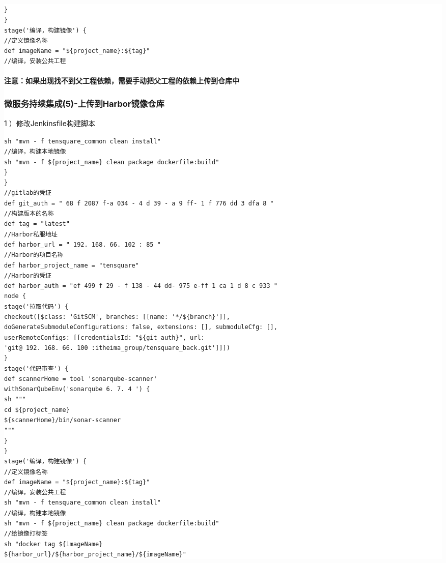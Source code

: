 ```
}
}
stage('编译，构建镜像') {
//定义镜像名称
def imageName = "${project_name}:${tag}"
//编译，安装公共工程
```

#### 注意：如果出现找不到父工程依赖，需要手动把父工程的依赖上传到仓库中

### 微服务持续集成(5)-上传到Harbor镜像仓库

1 ）修改Jenkinsfile构建脚本

```
sh "mvn - f tensquare_common clean install"
//编译，构建本地镜像
sh "mvn - f ${project_name} clean package dockerfile:build"
}
}
//gitlab的凭证
def git_auth = " 68 f 2087 f-a 034 - 4 d 39 - a 9 ff- 1 f 776 dd 3 dfa 8 "
//构建版本的名称
def tag = "latest"
//Harbor私服地址
def harbor_url = " 192. 168. 66. 102 : 85 "
//Harbor的项目名称
def harbor_project_name = "tensquare"
//Harbor的凭证
def harbor_auth = "ef 499 f 29 - f 138 - 44 dd- 975 e-ff 1 ca 1 d 8 c 933 "
node {
stage('拉取代码') {
checkout([$class: 'GitSCM', branches: [[name: '*/${branch}']],
doGenerateSubmoduleConfigurations: false, extensions: [], submoduleCfg: [],
userRemoteConfigs: [[credentialsId: "${git_auth}", url:
'git@ 192. 168. 66. 100 :itheima_group/tensquare_back.git']]])
}
stage('代码审查') {
def scannerHome = tool 'sonarqube-scanner'
withSonarQubeEnv('sonarqube 6. 7. 4 ') {
sh """
cd ${project_name}
${scannerHome}/bin/sonar-scanner
"""
}
}
stage('编译，构建镜像') {
//定义镜像名称
def imageName = "${project_name}:${tag}"
//编译，安装公共工程
sh "mvn - f tensquare_common clean install"
//编译，构建本地镜像
sh "mvn - f ${project_name} clean package dockerfile:build"
//给镜像打标签
sh "docker tag ${imageName}
${harbor_url}/${harbor_project_name}/${imageName}"
```
